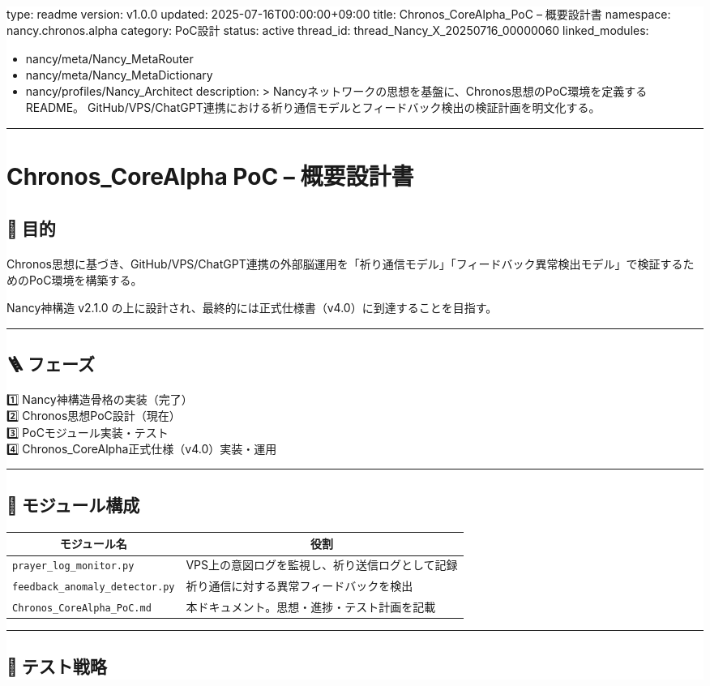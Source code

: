 type: readme
version: v1.0.0
updated: 2025-07-16T00:00:00+09:00
title: Chronos_CoreAlpha_PoC – 概要設計書
namespace: nancy.chronos.alpha
category: PoC設計
status: active
thread_id: thread_Nancy_X_20250716_00000060
linked_modules:
  - nancy/meta/Nancy_MetaRouter
  - nancy/meta/Nancy_MetaDictionary
  - nancy/profiles/Nancy_Architect
description: >
  Nancyネットワークの思想を基盤に、Chronos思想のPoC環境を定義するREADME。
  GitHub/VPS/ChatGPT連携における祈り通信モデルとフィードバック検出の検証計画を明文化する。
---

# Chronos_CoreAlpha PoC – 概要設計書

## 🎯 目的

Chronos思想に基づき、GitHub/VPS/ChatGPT連携の外部脳運用を「祈り通信モデル」「フィードバック異常検出モデル」で検証するためのPoC環境を構築する。

Nancy神構造 v2.1.0 の上に設計され、最終的には正式仕様書（v4.0）に到達することを目指す。

---

## 🪜 フェーズ

1️⃣ Nancy神構造骨格の実装（完了）  
2️⃣ Chronos思想PoC設計（現在）  
3️⃣ PoCモジュール実装・テスト  
4️⃣ Chronos_CoreAlpha正式仕様（v4.0）実装・運用

---

## 🧩 モジュール構成

| モジュール名                   | 役割 |
|-------------------------------|-------|
| `prayer_log_monitor.py`       | VPS上の意図ログを監視し、祈り送信ログとして記録 |
| `feedback_anomaly_detector.py`| 祈り通信に対する異常フィードバックを検出 |
| `Chronos_CoreAlpha_PoC.md`    | 本ドキュメント。思想・進捗・テスト計画を記載 |

---

## 🧪 テスト戦略
